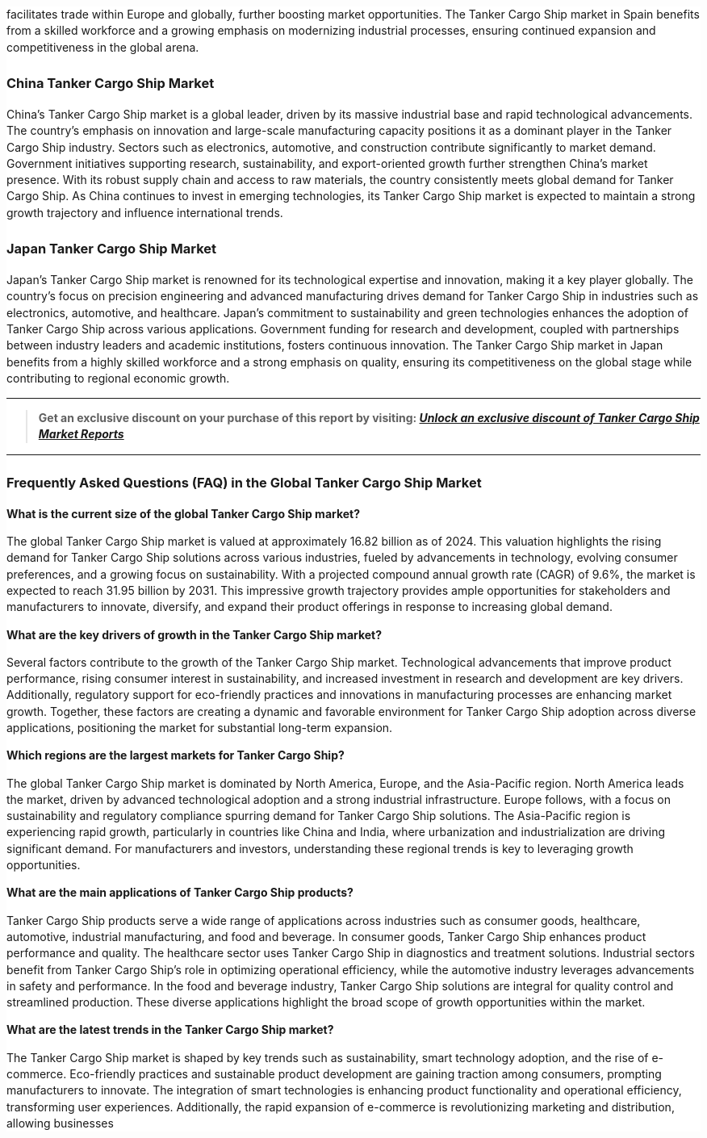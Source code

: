 facilitates trade within Europe and globally, further boosting market opportunities. The Tanker Cargo Ship market in Spain benefits from a skilled workforce and a growing emphasis on modernizing industrial processes, ensuring continued expansion and competitiveness in the global arena.</p><h3>China Tanker Cargo Ship Market</h3><p>China&rsquo;s Tanker Cargo Ship market is a global leader, driven by its massive industrial base and rapid technological advancements. The country&rsquo;s emphasis on innovation and large-scale manufacturing capacity positions it as a dominant player in the Tanker Cargo Ship industry. Sectors such as electronics, automotive, and construction contribute significantly to market demand. Government initiatives supporting research, sustainability, and export-oriented growth further strengthen China&rsquo;s market presence. With its robust supply chain and access to raw materials, the country consistently meets global demand for Tanker Cargo Ship. As China continues to invest in emerging technologies, its Tanker Cargo Ship market is expected to maintain a strong growth trajectory and influence international trends.</p><h3>Japan Tanker Cargo Ship Market</h3><p>Japan&rsquo;s Tanker Cargo Ship market is renowned for its technological expertise and innovation, making it a key player globally. The country&rsquo;s focus on precision engineering and advanced manufacturing drives demand for Tanker Cargo Ship in industries such as electronics, automotive, and healthcare. Japan&rsquo;s commitment to sustainability and green technologies enhances the adoption of Tanker Cargo Ship across various applications. Government funding for research and development, coupled with partnerships between industry leaders and academic institutions, fosters continuous innovation. The Tanker Cargo Ship market in Japan benefits from a highly skilled workforce and a strong emphasis on quality, ensuring its competitiveness on the global stage while contributing to regional economic growth.</p><hr /><blockquote><p><strong>Get an exclusive discount on your purchase of this report by visiting: <em><a href="://marketresearchpulse.com/ask-for-discount/39000?utm_source=Github&amp;utm_medium=026">Unlock an exclusive discount of Tanker Cargo Ship Market Reports</a></em>&nbsp;</strong></p></blockquote><hr /><h3>Frequently Asked Questions (FAQ) in the Global Tanker Cargo Ship Market</h3><p><strong>What is the current size of the global Tanker Cargo Ship market?</strong></p><p>The global Tanker Cargo Ship market is valued at approximately 16.82 billion as of 2024. This valuation highlights the rising demand for Tanker Cargo Ship solutions across various industries, fueled by advancements in technology, evolving consumer preferences, and a growing focus on sustainability. With a projected compound annual growth rate (CAGR) of 9.6%, the market is expected to reach 31.95 billion by 2031. This impressive growth trajectory provides ample opportunities for stakeholders and manufacturers to innovate, diversify, and expand their product offerings in response to increasing global demand.</p><p><strong>What are the key drivers of growth in the Tanker Cargo Ship market?</strong></p><p>Several factors contribute to the growth of the Tanker Cargo Ship market. Technological advancements that improve product performance, rising consumer interest in sustainability, and increased investment in research and development are key drivers. Additionally, regulatory support for eco-friendly practices and innovations in manufacturing processes are enhancing market growth. Together, these factors are creating a dynamic and favorable environment for Tanker Cargo Ship adoption across diverse applications, positioning the market for substantial long-term expansion.</p><p><strong>Which regions are the largest markets for Tanker Cargo Ship?</strong></p><p>The global Tanker Cargo Ship market is dominated by North America, Europe, and the Asia-Pacific region. North America leads the market, driven by advanced technological adoption and a strong industrial infrastructure. Europe follows, with a focus on sustainability and regulatory compliance spurring demand for Tanker Cargo Ship solutions. The Asia-Pacific region is experiencing rapid growth, particularly in countries like China and India, where urbanization and industrialization are driving significant demand. For manufacturers and investors, understanding these regional trends is key to leveraging growth opportunities.</p><p><strong>What are the main applications of Tanker Cargo Ship products?</strong></p><p>Tanker Cargo Ship products serve a wide range of applications across industries such as consumer goods, healthcare, automotive, industrial manufacturing, and food and beverage. In consumer goods, Tanker Cargo Ship enhances product performance and quality. The healthcare sector uses Tanker Cargo Ship in diagnostics and treatment solutions. Industrial sectors benefit from Tanker Cargo Ship&rsquo;s role in optimizing operational efficiency, while the automotive industry leverages advancements in safety and performance. In the food and beverage industry, Tanker Cargo Ship solutions are integral for quality control and streamlined production. These diverse applications highlight the broad scope of growth opportunities within the market.</p><p><strong>What are the latest trends in the Tanker Cargo Ship market?</strong></p><p>The Tanker Cargo Ship market is shaped by key trends such as sustainability, smart technology adoption, and the rise of e-commerce. Eco-friendly practices and sustainable product development are gaining traction among consumers, prompting manufacturers to innovate. The integration of smart technologies is enhancing product functionality and operational efficiency, transforming user experiences. Additionally, the rapid expansion of e-commerce is revolutionizing marketing and distribution, allowing businesses